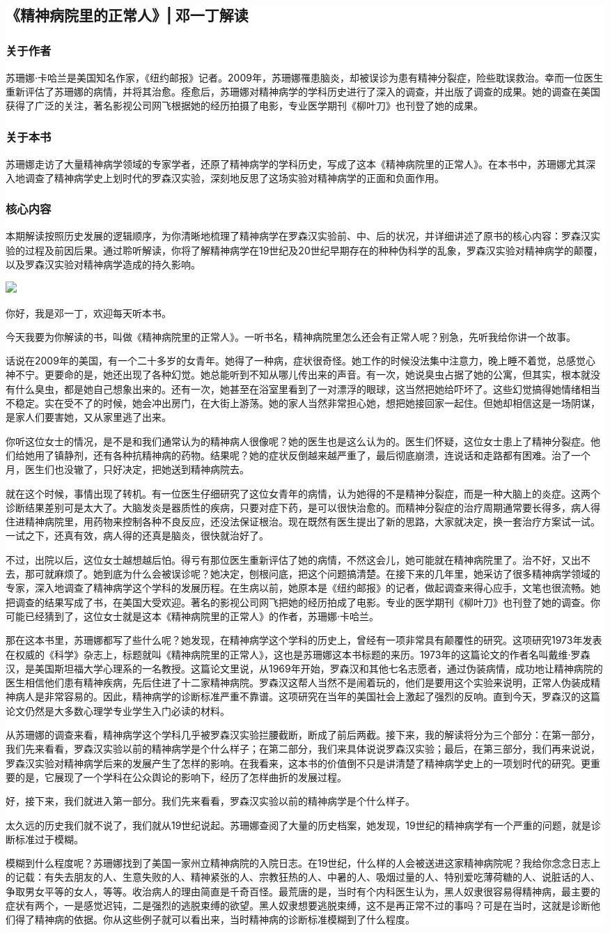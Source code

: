 ## 《精神病院里的正常人》| 邓一丁解读

### 关于作者

苏珊娜·卡哈兰是美国知名作家，《纽约邮报》记者。2009年，苏珊娜罹患脑炎，却被误诊为患有精神分裂症，险些耽误救治。幸而一位医生重新评估了苏珊娜的病情，并将其治愈。痊愈后，苏珊娜对精神病学的学科历史进行了深入的调查，并出版了调查的成果。她的调查在美国获得了广泛的关注，著名影视公司网飞根据她的经历拍摄了电影，专业医学期刊《柳叶刀》也刊登了她的成果。

### 关于本书

苏珊娜走访了大量精神病学领域的专家学者，还原了精神病学的学科历史，写成了这本《精神病院里的正常人》。在本书中，苏珊娜尤其深入地调查了精神病学史上划时代的罗森汉实验，深刻地反思了这场实验对精神病学的正面和负面作用。

### 核心内容

本期解读按照历史发展的逻辑顺序，为你清晰地梳理了精神病学在罗森汉实验前、中、后的状况，并详细讲述了原书的核心内容：罗森汉实验的过程及前因后果。通过聆听解读，你将了解精神病学在19世纪及20世纪早期存在的种种伪科学的乱象，罗森汉实验对精神病学的颠覆，以及罗森汉实验对精神病学造成的持久影响。

<img  src="https://piccdn.umiwi.com/uploader/image/ddarticle/2021110818/1757035822604879016" width="850"/>



你好，我是邓一丁，欢迎每天听本书。

今天我要为你解读的书，叫做《精神病院里的正常人》。一听书名，精神病院里怎么还会有正常人呢？别急，先听我给你讲一个故事。

话说在2009年的美国，有一个二十多岁的女青年。她得了一种病，症状很奇怪。她工作的时候没法集中注意力，晚上睡不着觉，总感觉心神不宁。更要命的是，她还出现了各种幻觉。她总能听到不知从哪儿传出来的声音。有一次，她说臭虫占据了她的公寓，但其实，根本就没有什么臭虫，都是她自己想象出来的。还有一次，她甚至在浴室里看到了一对漂浮的眼球，这当然把她给吓坏了。这些幻觉搞得她情绪相当不稳定。实在受不了的时候，她会冲出房门，在大街上游荡。她的家人当然非常担心她，想把她接回家一起住。但她却相信这是一场阴谋，是家人们要害她，又从家里逃了出来。

你听这位女士的情况，是不是和我们通常认为的精神病人很像呢？她的医生也是这么认为的。医生们怀疑，这位女士患上了精神分裂症。他们给她用了镇静剂，还有各种抗精神病的药物。结果呢？她的症状反倒越来越严重了，最后彻底崩溃，连说话和走路都有困难。治了一个月，医生们也没辙了，只好决定，把她送到精神病院去。

就在这个时候，事情出现了转机。有一位医生仔细研究了这位女青年的病情，认为她得的不是精神分裂症，而是一种大脑上的炎症。这两个诊断结果差别可是太大了。大脑发炎是器质性的疾病，只要对症下药，是可以很快治愈的。而精神分裂症的治疗周期通常要长得多，病人得住进精神病院里，用药物来控制各种不良反应，还没法保证根治。现在既然有医生提出了新的思路，大家就决定，换一套治疗方案试一试。一试之下，还真有效，病人得的还真是脑炎，很快就治好了。

不过，出院以后，这位女士越想越后怕。得亏有那位医生重新评估了她的病情，不然这会儿，她可能就在精神病院里了。治不好，又出不去，那可就麻烦了。她到底为什么会被误诊呢？她决定，刨根问底，把这个问题搞清楚。在接下来的几年里，她采访了很多精神病学领域的专家，深入地调查了精神病学这个学科的发展历程。在生病以前，她原本是《纽约邮报》的记者，做起调查来得心应手，文笔也很流畅。她把调查的结果写成了书，在美国大受欢迎。著名的影视公司网飞把她的经历拍成了电影。专业的医学期刊《柳叶刀》也刊登了她的调查。你可能已经猜到了，这位女士就是这本《精神病院里的正常人》的作者，苏珊娜·卡哈兰。

那在这本书里，苏珊娜都写了些什么呢？她发现，在精神病学这个学科的历史上，曾经有一项非常具有颠覆性的研究。这项研究1973年发表在权威的《科学》杂志上，标题就叫《精神病院里的正常人》，这也是苏珊娜这本书标题的来历。1973年的这篇论文的作者名叫戴维·罗森汉，是美国斯坦福大学心理系的一名教授。这篇论文里说，从1969年开始，罗森汉和其他七名志愿者，通过伪装病情，成功地让精神病院的医生相信他们患有精神疾病，先后住进了十二家精神病院。罗森汉这帮人当然不是闹着玩的，他们是要用这个实验来说明，正常人伪装成精神病人是非常容易的。因此，精神病学的诊断标准严重不靠谱。这项研究在当年的美国社会上激起了强烈的反响。直到今天，罗森汉的这篇论文仍然是大多数心理学专业学生入门必读的材料。

从苏珊娜的调查来看，精神病学这个学科几乎被罗森汉实验拦腰截断，断成了前后两截。接下来，我的解读将分为三个部分：在第一部分，我们先来看看，罗森汉实验以前的精神病学是个什么样子；在第二部分，我们来具体说说罗森汉实验；最后，在第三部分，我们再来说说，罗森汉实验对精神病学后来的发展产生了怎样的影响。在我看来，这本书的价值倒不只是讲清楚了精神病学史上的一项划时代的研究。更重要的是，它展现了一个学科在公众舆论的影响下，经历了怎样曲折的发展过程。



好，接下来，我们就进入第一部分。我们先来看看，罗森汉实验以前的精神病学是个什么样子。

太久远的历史我们就不说了，我们就从19世纪说起。苏珊娜查阅了大量的历史档案，她发现，19世纪的精神病学有一个严重的问题，就是诊断标准过于模糊。

模糊到什么程度呢？苏珊娜找到了美国一家州立精神病院的入院日志。在19世纪，什么样的人会被送进这家精神病院呢？我给你念念日志上的记载：有失去朋友的人、生意失败的人、精神紧张的人、宗教狂热的人、中暑的人、吸烟过量的人、特别爱吃薄荷糖的人、说脏话的人、争取男女平等的女人，等等。收治病人的理由简直是千奇百怪。最荒唐的是，当时有个内科医生认为，黑人奴隶很容易得精神病，最主要的症状有两个，一是感觉迟钝，二是强烈的逃脱束缚的欲望。黑人奴隶想要逃脱束缚，这不是再正常不过的事吗？可是在当时，这就是诊断他们得了精神病的依据。你从这些例子就可以看出来，当时精神病的诊断标准模糊到了什么程度。
